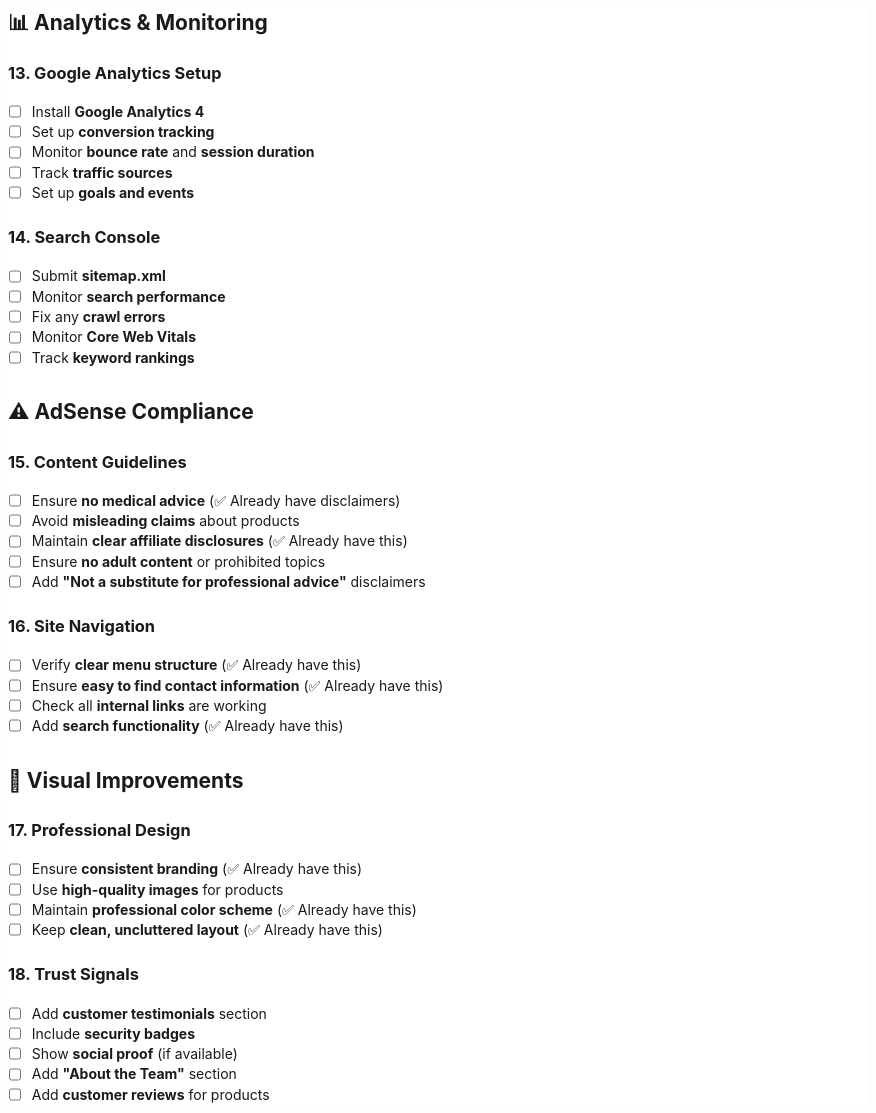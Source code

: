 ## 📊 **Analytics & Monitoring**

### 13. **Google Analytics Setup**

- [ ] Install **Google Analytics 4**
- [ ] Set up **conversion tracking**
- [ ] Monitor **bounce rate** and **session duration**
- [ ] Track **traffic sources**
- [ ] Set up **goals and events**

### 14. **Search Console**

- [ ] Submit **sitemap.xml**
- [ ] Monitor **search performance**
- [ ] Fix any **crawl errors**
- [ ] Monitor **Core Web Vitals**
- [ ] Track **keyword rankings**

## ⚠️ **AdSense Compliance**

### 15. **Content Guidelines**

- [ ] Ensure **no medical advice** (✅ Already have disclaimers)
- [ ] Avoid **misleading claims** about products
- [ ] Maintain **clear affiliate disclosures** (✅ Already have this)
- [ ] Ensure **no adult content** or prohibited topics
- [ ] Add **"Not a substitute for professional advice"** disclaimers

### 16. **Site Navigation**

- [ ] Verify **clear menu structure** (✅ Already have this)
- [ ] Ensure **easy to find contact information** (✅ Already have this)
- [ ] Check all **internal links** are working
- [ ] Add **search functionality** (✅ Already have this)

## 🎨 **Visual Improvements**

### 17. **Professional Design**

- [ ] Ensure **consistent branding** (✅ Already have this)
- [ ] Use **high-quality images** for products
- [ ] Maintain **professional color scheme** (✅ Already have this)
- [ ] Keep **clean, uncluttered layout** (✅ Already have this)

### 18. **Trust Signals**

- [ ] Add **customer testimonials** section
- [ ] Include **security badges**
- [ ] Show **social proof** (if available)
- [ ] Add **"About the Team"** section
- [ ] Add **customer reviews** for products
